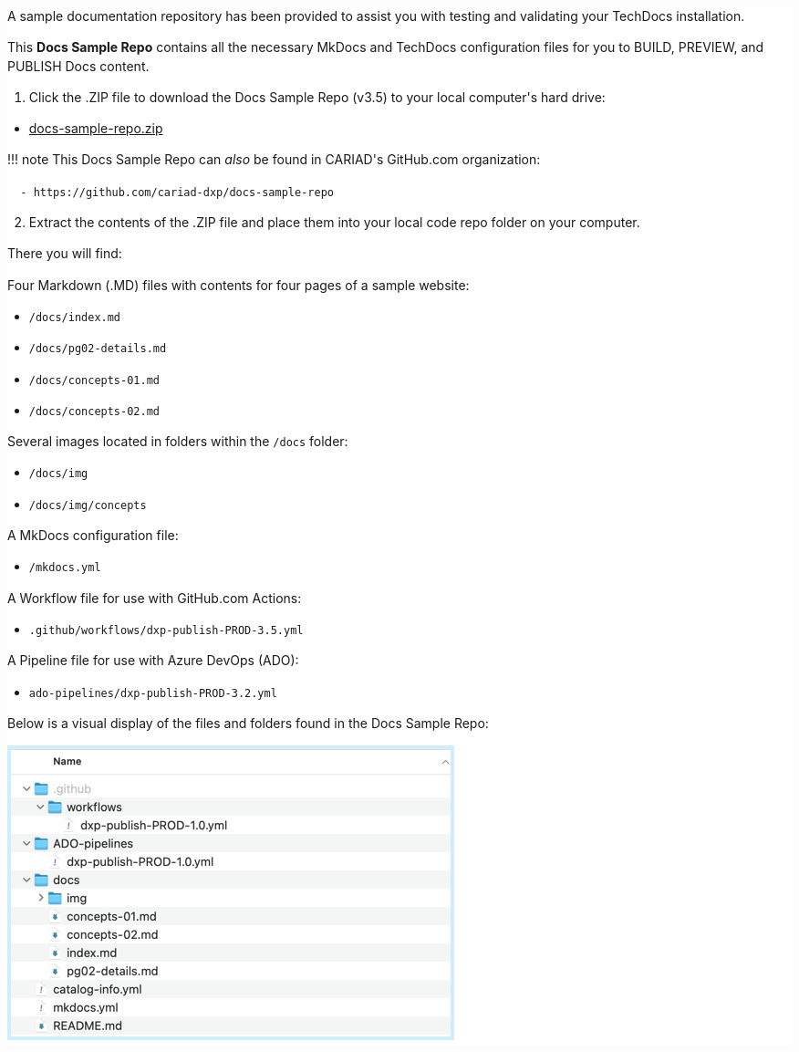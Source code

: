 A sample documentation repository has been provided to assist you with testing and validating your TechDocs installation.

This **Docs Sample Repo** contains all the necessary MkDocs and TechDocs configuration files for you to BUILD, PREVIEW, and PUBLISH Docs content.

1. Click the .ZIP file to download the Docs Sample Repo (v3.5) to your local computer's hard drive: 

  - <a href="../files/docs-sample-repo-v3.5.zip" download>docs-sample-repo.zip</a>

  !!! note
      This Docs Sample Repo can *also* be found in CARIAD's GitHub.com organization: 
      
      - https://github.com/cariad-dxp/docs-sample-repo

2. Extract the contents of the .ZIP file and place them into your local code repo folder on your computer. 

  There you will find:

  Four Markdown (.MD) files with contents for four pages of a sample website:

  - `/docs/index.md`

  - `/docs/pg02-details.md`
    
  - `/docs/concepts-01.md`
      
  - `/docs/concepts-02.md`

  Several images located in folders within the `/docs` folder:
      
  - `/docs/img`
      
  - `/docs/img/concepts`

  A MkDocs configuration file:
      
  - `/mkdocs.yml`

  A Workflow file for use with GitHub.com Actions:

  - `.github/workflows/dxp-publish-PROD-3.5.yml`

  A Pipeline file for use with Azure DevOps (ADO):

  - `ado-pipelines/dxp-publish-PROD-3.2.yml`

  Below is a visual display of the files and folders found in the Docs Sample Repo:

  ![Sample Repo files](./img/sample-repo-01a.png)
